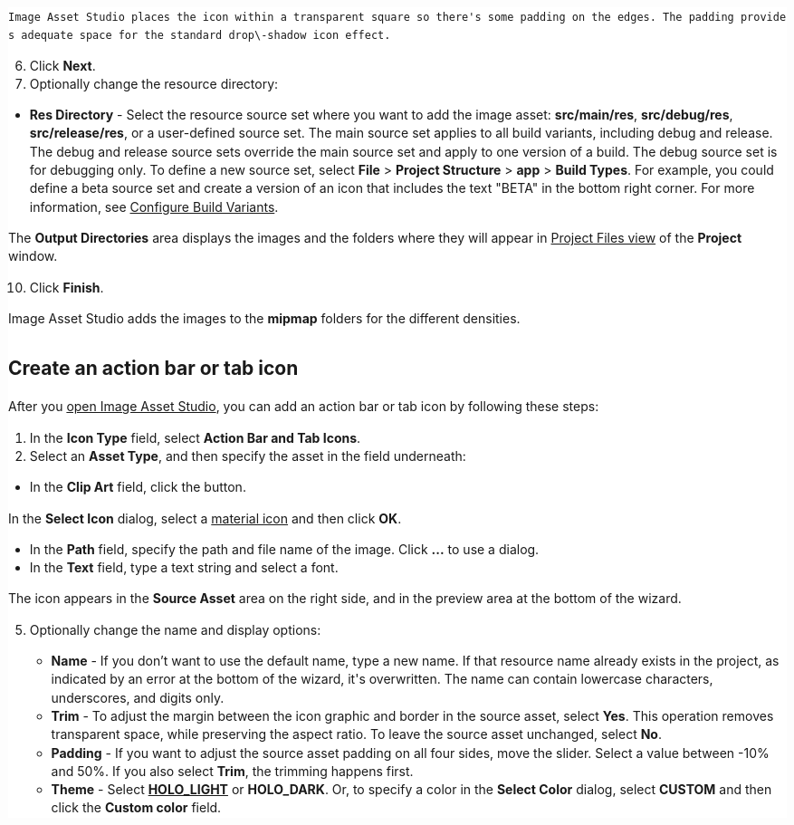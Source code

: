     Image Asset Studio places the icon within a transparent square so there's some padding on the edges. The padding provides adequate space for the standard drop\-shadow icon effect.

6.  Click **Next**.
7.  Optionally change the resource directory:

*   **Res Directory** \- Select the resource source set where you want to add the image asset: **src/main/res**, **src/debug/res**, **src/release/res**, or a user\-defined source set. The main source set applies to all build variants, including debug and release. The debug and release source sets override the main source set and apply to one version of a build. The debug source set is for debugging only. To define a new source set, select **File** > **Project Structure** > **app** > **Build Types**. For example, you could define a beta source set and create a version of an icon that includes the text "BETA" in the bottom right corner. For more information, see [Configure Build Variants](https://developer.android.com/studio/build/build-variants#workBuildVariants).

The **Output Directories** area displays the images and the folders where they will appear in [Project Files view](https://developer.android.com/studio/projects#ProjectFiles) of the **Project** window.

10.  Click **Finish**.

Image Asset Studio adds the images to the **mipmap** folders for the different densities.

## Create an action bar or tab icon

After you [open Image Asset Studio](#access), you can add an action bar or tab icon by following these steps:

1.  In the **Icon Type** field, select **Action Bar and Tab Icons**.
2.  Select an **Asset Type**, and then specify the asset in the field underneath:

*   In the **Clip Art** field, click the button.

In the **Select Icon** dialog, select a [material icon](https://design.google.com/icons) and then click **OK**.

*   In the **Path** field, specify the path and file name of the image. Click **...** to use a dialog.
*   In the **Text** field, type a text string and select a font.

The icon appears in the **Source Asset** area on the right side, and in the preview area at the bottom of the wizard.

5.  Optionally change the name and display options:

    *   **Name** \- If you don’t want to use the default name, type a new name. If that resource name already exists in the project, as indicated by an error at the bottom of the wizard, it's overwritten. The name can contain lowercase characters, underscores, and digits only.
    *   **Trim** \- To adjust the margin between the icon graphic and border in the source asset, select **Yes**. This operation removes transparent space, while preserving the aspect ratio. To leave the source asset unchanged, select **No**.
    *   **Padding** \- If you want to adjust the source asset padding on all four sides, move the slider. Select a value between \-10% and 50%. If you also select **Trim**, the trimming happens first.
    *   **Theme** \- Select **[HOLO\_LIGHT](https://developer.android.com/guide/topics/ui/themes#SelectATheme)** or **HOLO\_DARK**. Or, to specify a color in the **Select Color** dialog, select **CUSTOM** and then click the **Custom color** field.
